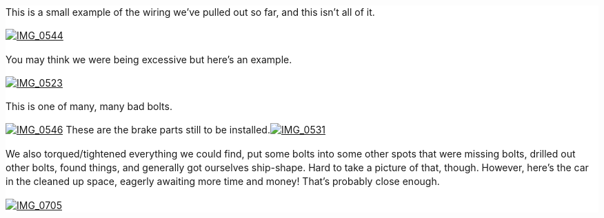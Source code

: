 This is a small example of the wiring we&#8217;ve pulled out so far, and this isn&#8217;t all of it.

<a href="http://www.rallysputnik.com/build-update-23-whack-a-mole/img_0544/" rel="attachment wp-att-847"><img class="alignnone size-large wp-image-847" src="http://www.rallysputnik.com/wp-content/uploads/IMG_0544-1024x768.jpg" alt="IMG_0544" width="584" height="438" srcset="https://www.rallysputnik.com/wp-content/uploads/IMG_0544-1024x768.jpg 1024w, https://www.rallysputnik.com/wp-content/uploads/IMG_0544-300x225.jpg 300w, https://www.rallysputnik.com/wp-content/uploads/IMG_0544-400x300.jpg 400w, https://www.rallysputnik.com/wp-content/uploads/IMG_0544-900x675.jpg 900w" sizes="(max-width: 584px) 100vw, 584px" /></a>

You may think we were being excessive but here&#8217;s an example.

<a href="http://www.rallysputnik.com/build-update-23-whack-a-mole/img_0523/" rel="attachment wp-att-843"><img class="alignnone size-large wp-image-843" src="http://www.rallysputnik.com/wp-content/uploads/IMG_0523-1024x768.jpg" alt="IMG_0523" width="584" height="438" srcset="https://www.rallysputnik.com/wp-content/uploads/IMG_0523-1024x768.jpg 1024w, https://www.rallysputnik.com/wp-content/uploads/IMG_0523-300x225.jpg 300w, https://www.rallysputnik.com/wp-content/uploads/IMG_0523-400x300.jpg 400w, https://www.rallysputnik.com/wp-content/uploads/IMG_0523-900x675.jpg 900w" sizes="(max-width: 584px) 100vw, 584px" /></a>

This is one of many, many bad bolts.

<a href="http://www.rallysputnik.com/build-update-23-whack-a-mole/img_0546/" rel="attachment wp-att-848"><img class="alignnone size-large wp-image-848" src="http://www.rallysputnik.com/wp-content/uploads/IMG_0546-1024x768.jpg" alt="IMG_0546" width="584" height="438" srcset="https://www.rallysputnik.com/wp-content/uploads/IMG_0546-1024x768.jpg 1024w, https://www.rallysputnik.com/wp-content/uploads/IMG_0546-300x225.jpg 300w, https://www.rallysputnik.com/wp-content/uploads/IMG_0546-400x300.jpg 400w, https://www.rallysputnik.com/wp-content/uploads/IMG_0546-900x675.jpg 900w" sizes="(max-width: 584px) 100vw, 584px" /></a> These are the brake parts still to be installed.<a href="http://www.rallysputnik.com/build-update-23-whack-a-mole/img_0531/" rel="attachment wp-att-844"><img class="alignnone size-large wp-image-844" src="http://www.rallysputnik.com/wp-content/uploads/IMG_0531-1024x768.jpg" alt="IMG_0531" width="584" height="438" srcset="https://www.rallysputnik.com/wp-content/uploads/IMG_0531-1024x768.jpg 1024w, https://www.rallysputnik.com/wp-content/uploads/IMG_0531-300x225.jpg 300w, https://www.rallysputnik.com/wp-content/uploads/IMG_0531-400x300.jpg 400w, https://www.rallysputnik.com/wp-content/uploads/IMG_0531-900x675.jpg 900w" sizes="(max-width: 584px) 100vw, 584px" /></a>

We also torqued/tightened everything we could find, put some bolts into some other spots that were missing bolts, drilled out other bolts, found things, and generally got ourselves ship-shape. Hard to take a picture of that, though. However, here&#8217;s the car in the cleaned up space, eagerly awaiting more time and money! That&#8217;s probably close enough.

<a href="http://www.rallysputnik.com/build-update-23-whack-a-mole/img_0705/" rel="attachment wp-att-860"><img class="alignnone size-large wp-image-860" src="http://www.rallysputnik.com/wp-content/uploads/IMG_0705-1024x768.jpg" alt="IMG_0705" width="584" height="438" srcset="https://www.rallysputnik.com/wp-content/uploads/IMG_0705-1024x768.jpg 1024w, https://www.rallysputnik.com/wp-content/uploads/IMG_0705-300x225.jpg 300w, https://www.rallysputnik.com/wp-content/uploads/IMG_0705-400x300.jpg 400w, https://www.rallysputnik.com/wp-content/uploads/IMG_0705-900x675.jpg 900w" sizes="(max-width: 584px) 100vw, 584px" /></a>